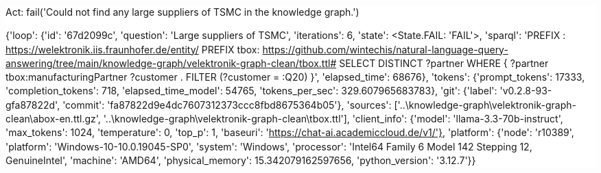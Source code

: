 Act: fail('Could not find any large suppliers of TSMC in the knowledge graph.')

{'loop': {'id': '67d2099c', 'question': 'Large suppliers of TSMC', 'iterations': 6, 'state': <State.FAIL: 'FAIL'>, 'sparql': 'PREFIX : <https://welektronik.iis.fraunhofer.de/entity/> PREFIX tbox: <https://github.com/wintechis/natural-language-query-answering/tree/main/knowledge-graph/velektronik-graph-clean/tbox.ttl#> SELECT DISTINCT ?partner WHERE { ?partner tbox:manufacturingPartner ?customer . FILTER (?customer = :Q20) }', 'elapsed_time': 68676}, 'tokens': {'prompt_tokens': 17333, 'completion_tokens': 718, 'elapsed_time_model': 54765, 'tokens_per_sec': 329.607965683783}, 'git': {'label': 'v0.2.8-93-gfa87822d', 'commit': 'fa87822d9e4dc7607312373ccc8fbd8675364b05'}, 'sources': ['..\\knowledge-graph\\velektronik-graph-clean\\abox-en.ttl.gz', '..\\knowledge-graph\\velektronik-graph-clean\\tbox.ttl'], 'client_info': {'model': 'llama-3.3-70b-instruct', 'max_tokens': 1024, 'temperature': 0, 'top_p': 1, 'baseuri': 'https://chat-ai.academiccloud.de/v1/'}, 'platform': {'node': 'r10389', 'platform': 'Windows-10-10.0.19045-SP0', 'system': 'Windows', 'processor': 'Intel64 Family 6 Model 142 Stepping 12, GenuineIntel', 'machine': 'AMD64', 'physical_memory': 15.342079162597656, 'python_version': '3.12.7'}}